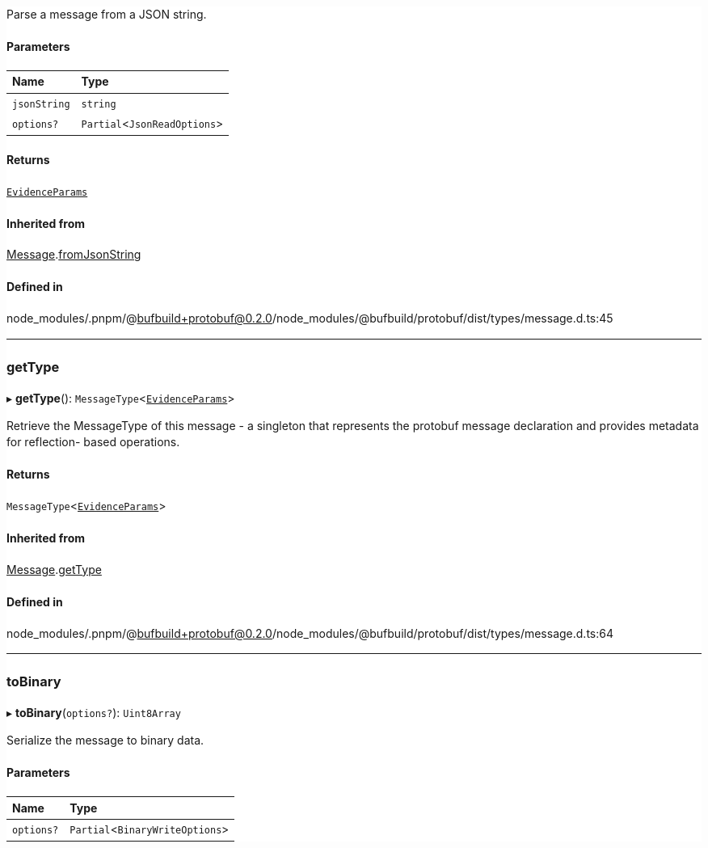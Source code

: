 Parse a message from a JSON string.

#### Parameters

| Name | Type |
| :------ | :------ |
| `jsonString` | `string` |
| `options?` | `Partial`<`JsonReadOptions`\> |

#### Returns

[`EvidenceParams`](params.EvidenceParams.md)

#### Inherited from

[Message](Message.md).[fromJsonString](Message.md#fromjsonstring)

#### Defined in

node_modules/.pnpm/@bufbuild+protobuf@0.2.0/node_modules/@bufbuild/protobuf/dist/types/message.d.ts:45

___

### getType

▸ **getType**(): `MessageType`<[`EvidenceParams`](params.EvidenceParams.md)\>

Retrieve the MessageType of this message - a singleton that represents
the protobuf message declaration and provides metadata for reflection-
based operations.

#### Returns

`MessageType`<[`EvidenceParams`](params.EvidenceParams.md)\>

#### Inherited from

[Message](Message.md).[getType](Message.md#gettype)

#### Defined in

node_modules/.pnpm/@bufbuild+protobuf@0.2.0/node_modules/@bufbuild/protobuf/dist/types/message.d.ts:64

___

### toBinary

▸ **toBinary**(`options?`): `Uint8Array`

Serialize the message to binary data.

#### Parameters

| Name | Type |
| :------ | :------ |
| `options?` | `Partial`<`BinaryWriteOptions`\> |
